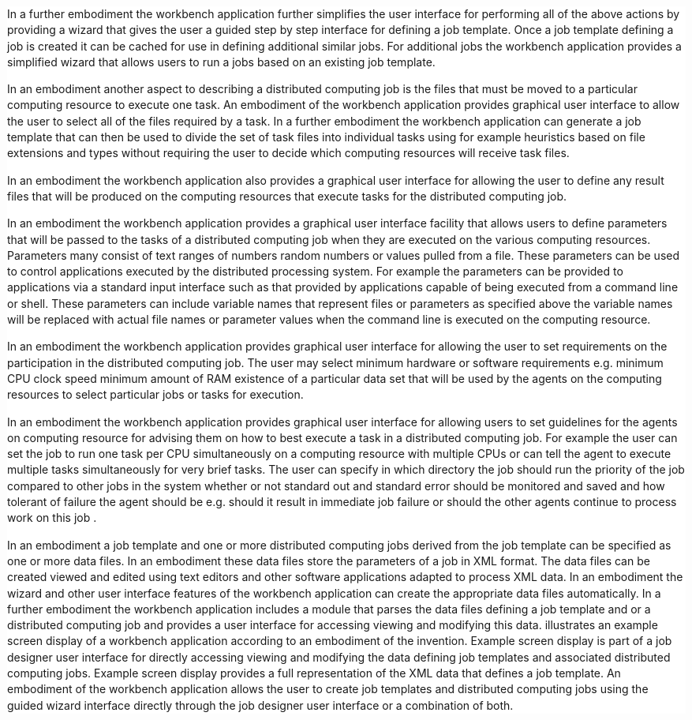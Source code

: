 In a further embodiment the workbench application further simplifies the user interface for performing all of the above actions by providing a wizard that gives the user a guided step by step interface for defining a job template. Once a job template defining a job is created it can be cached for use in defining additional similar jobs. For additional jobs the workbench application provides a simplified wizard that allows users to run a jobs based on an existing job template.

In an embodiment another aspect to describing a distributed computing job is the files that must be moved to a particular computing resource to execute one task. An embodiment of the workbench application provides graphical user interface to allow the user to select all of the files required by a task. In a further embodiment the workbench application can generate a job template that can then be used to divide the set of task files into individual tasks using for example heuristics based on file extensions and types without requiring the user to decide which computing resources will receive task files.

In an embodiment the workbench application also provides a graphical user interface for allowing the user to define any result files that will be produced on the computing resources that execute tasks for the distributed computing job.

In an embodiment the workbench application provides a graphical user interface facility that allows users to define parameters that will be passed to the tasks of a distributed computing job when they are executed on the various computing resources. Parameters many consist of text ranges of numbers random numbers or values pulled from a file. These parameters can be used to control applications executed by the distributed processing system. For example the parameters can be provided to applications via a standard input interface such as that provided by applications capable of being executed from a command line or shell. These parameters can include variable names that represent files or parameters as specified above the variable names will be replaced with actual file names or parameter values when the command line is executed on the computing resource.

In an embodiment the workbench application provides graphical user interface for allowing the user to set requirements on the participation in the distributed computing job. The user may select minimum hardware or software requirements e.g. minimum CPU clock speed minimum amount of RAM existence of a particular data set that will be used by the agents on the computing resources to select particular jobs or tasks for execution.

In an embodiment the workbench application provides graphical user interface for allowing users to set guidelines for the agents on computing resource for advising them on how to best execute a task in a distributed computing job. For example the user can set the job to run one task per CPU simultaneously on a computing resource with multiple CPUs or can tell the agent to execute multiple tasks simultaneously for very brief tasks. The user can specify in which directory the job should run the priority of the job compared to other jobs in the system whether or not standard out and standard error should be monitored and saved and how tolerant of failure the agent should be e.g. should it result in immediate job failure or should the other agents continue to process work on this job .

In an embodiment a job template and one or more distributed computing jobs derived from the job template can be specified as one or more data files. In an embodiment these data files store the parameters of a job in XML format. The data files can be created viewed and edited using text editors and other software applications adapted to process XML data. In an embodiment the wizard and other user interface features of the workbench application can create the appropriate data files automatically. In a further embodiment the workbench application includes a module that parses the data files defining a job template and or a distributed computing job and provides a user interface for accessing viewing and modifying this data. illustrates an example screen display of a workbench application according to an embodiment of the invention. Example screen display is part of a job designer user interface for directly accessing viewing and modifying the data defining job templates and associated distributed computing jobs. Example screen display provides a full representation of the XML data that defines a job template. An embodiment of the workbench application allows the user to create job templates and distributed computing jobs using the guided wizard interface directly through the job designer user interface or a combination of both.
